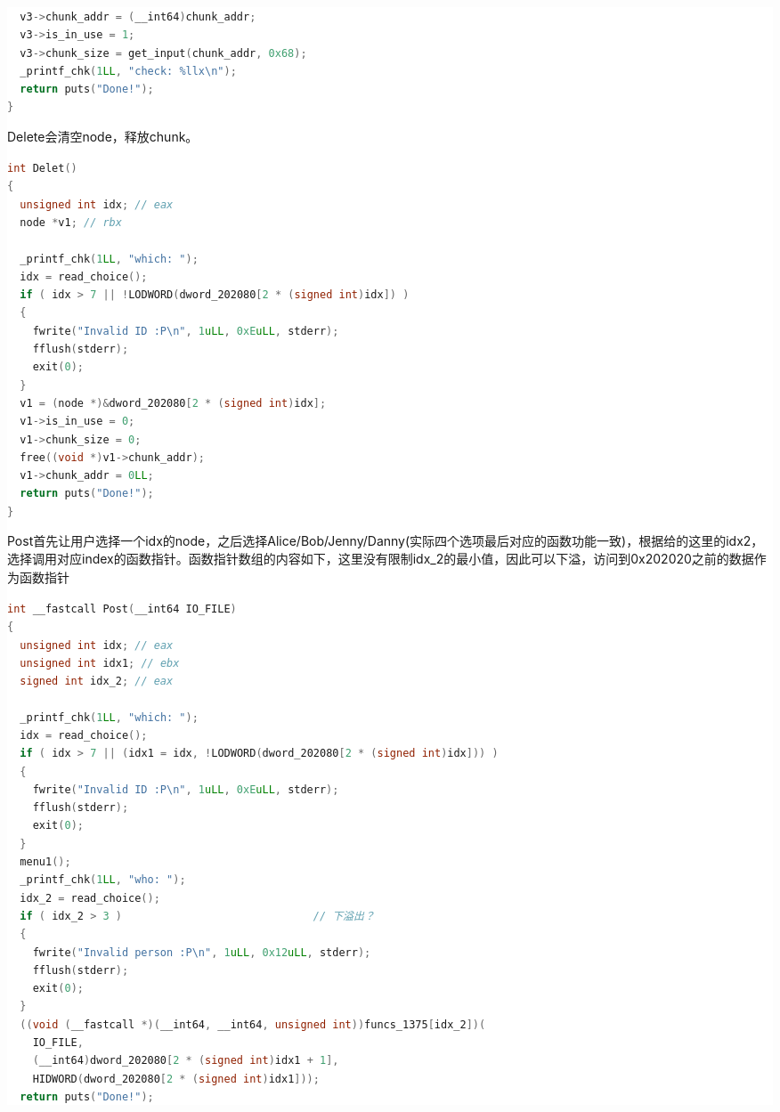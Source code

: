 ```c
  v3->chunk_addr = (__int64)chunk_addr;
  v3->is_in_use = 1;
  v3->chunk_size = get_input(chunk_addr, 0x68);
  _printf_chk(1LL, "check: %llx\n");
  return puts("Done!");
}
```

Delete会清空node，释放chunk。

```c
int Delet()
{
  unsigned int idx; // eax
  node *v1; // rbx

  _printf_chk(1LL, "which: ");
  idx = read_choice();
  if ( idx > 7 || !LODWORD(dword_202080[2 * (signed int)idx]) )
  {
    fwrite("Invalid ID :P\n", 1uLL, 0xEuLL, stderr);
    fflush(stderr);
    exit(0);
  }
  v1 = (node *)&dword_202080[2 * (signed int)idx];
  v1->is_in_use = 0;
  v1->chunk_size = 0;
  free((void *)v1->chunk_addr);
  v1->chunk_addr = 0LL;
  return puts("Done!");
}
```

Post首先让用户选择一个idx的node，之后选择Alice/Bob/Jenny/Danny(实际四个选项最后对应的函数功能一致)，根据给的这里的idx2，选择调用对应index的函数指针。函数指针数组的内容如下，这里没有限制idx_2的最小值，因此可以下溢，访问到0x202020之前的数据作为函数指针

```c
int __fastcall Post(__int64 IO_FILE)
{
  unsigned int idx; // eax
  unsigned int idx1; // ebx
  signed int idx_2; // eax

  _printf_chk(1LL, "which: ");
  idx = read_choice();
  if ( idx > 7 || (idx1 = idx, !LODWORD(dword_202080[2 * (signed int)idx])) )
  {
    fwrite("Invalid ID :P\n", 1uLL, 0xEuLL, stderr);
    fflush(stderr);
    exit(0);
  }
  menu1();
  _printf_chk(1LL, "who: ");
  idx_2 = read_choice();
  if ( idx_2 > 3 )                              // 下溢出？
  {
    fwrite("Invalid person :P\n", 1uLL, 0x12uLL, stderr);
    fflush(stderr);
    exit(0);
  }
  ((void (__fastcall *)(__int64, __int64, unsigned int))funcs_1375[idx_2])(
    IO_FILE,
    (__int64)dword_202080[2 * (signed int)idx1 + 1],
    HIDWORD(dword_202080[2 * (signed int)idx1]));
  return puts("Done!");
```